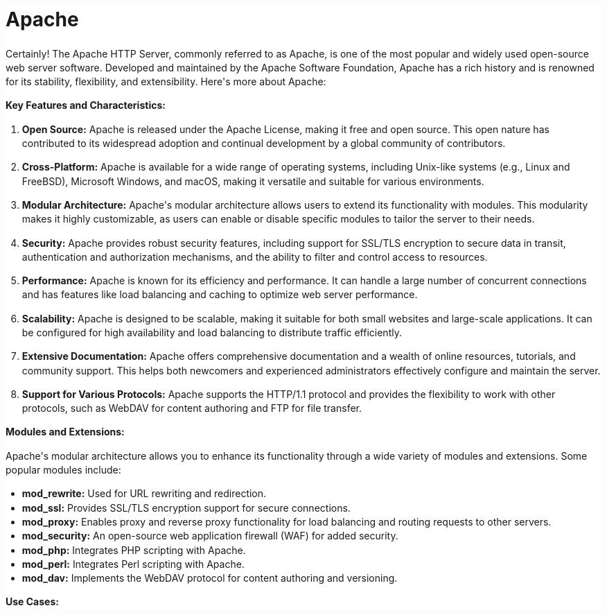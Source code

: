 # Apache

Certainly! The Apache HTTP Server, commonly referred to as Apache, is one of the most popular and widely used open-source web server software. Developed and maintained by the Apache Software Foundation, Apache has a rich history and is renowned for its stability, flexibility, and extensibility. Here's more about Apache:

**Key Features and Characteristics:**

1. **Open Source:** Apache is released under the Apache License, making it free and open source. This open nature has contributed to its widespread adoption and continual development by a global community of contributors.

2. **Cross-Platform:** Apache is available for a wide range of operating systems, including Unix-like systems (e.g., Linux and FreeBSD), Microsoft Windows, and macOS, making it versatile and suitable for various environments.

3. **Modular Architecture:** Apache's modular architecture allows users to extend its functionality with modules. This modularity makes it highly customizable, as users can enable or disable specific modules to tailor the server to their needs.

4. **Security:** Apache provides robust security features, including support for SSL/TLS encryption to secure data in transit, authentication and authorization mechanisms, and the ability to filter and control access to resources.

5. **Performance:** Apache is known for its efficiency and performance. It can handle a large number of concurrent connections and has features like load balancing and caching to optimize web server performance.

6. **Scalability:** Apache is designed to be scalable, making it suitable for both small websites and large-scale applications. It can be configured for high availability and load balancing to distribute traffic efficiently.

7. **Extensive Documentation:** Apache offers comprehensive documentation and a wealth of online resources, tutorials, and community support. This helps both newcomers and experienced administrators effectively configure and maintain the server.

8. **Support for Various Protocols:** Apache supports the HTTP/1.1 protocol and provides the flexibility to work with other protocols, such as WebDAV for content authoring and FTP for file transfer.

**Modules and Extensions:**

Apache's modular architecture allows you to enhance its functionality through a wide variety of modules and extensions. Some popular modules include:

- **mod_rewrite:** Used for URL rewriting and redirection.
- **mod_ssl:** Provides SSL/TLS encryption support for secure connections.
- **mod_proxy:** Enables proxy and reverse proxy functionality for load balancing and routing requests to other servers.
- **mod_security:** An open-source web application firewall (WAF) for added security.
- **mod_php:** Integrates PHP scripting with Apache.
- **mod_perl:** Integrates Perl scripting with Apache.
- **mod_dav:** Implements the WebDAV protocol for content authoring and versioning.

**Use Cases:**
